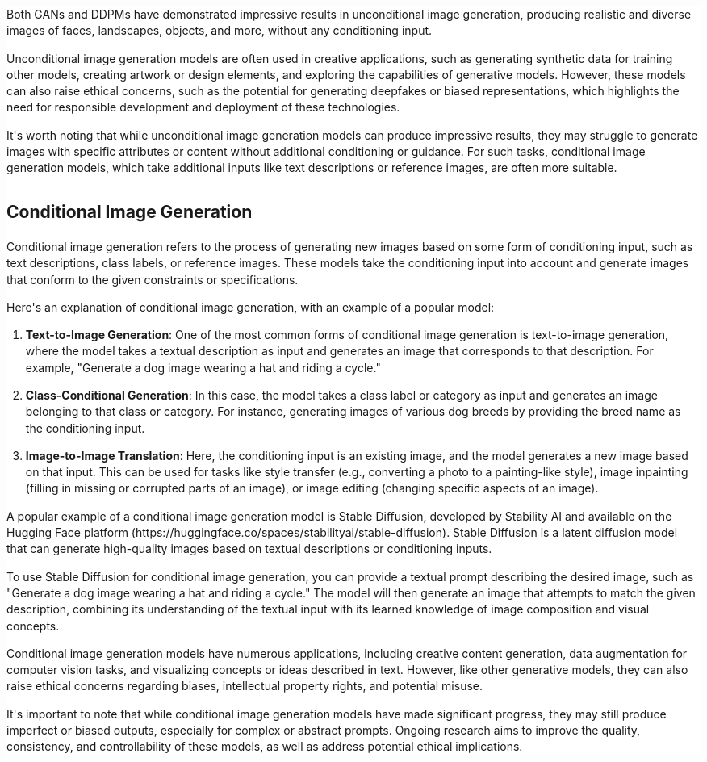 Both GANs and DDPMs have demonstrated impressive results in unconditional image generation, producing realistic and diverse images of faces, landscapes, objects, and more, without any conditioning input.

Unconditional image generation models are often used in creative applications, such as generating synthetic data for training other models, creating artwork or design elements, and exploring the capabilities of generative models. However, these models can also raise ethical concerns, such as the potential for generating deepfakes or biased representations, which highlights the need for responsible development and deployment of these technologies.

It's worth noting that while unconditional image generation models can produce impressive results, they may struggle to generate images with specific attributes or content without additional conditioning or guidance. For such tasks, conditional image generation models, which take additional inputs like text descriptions or reference images, are often more suitable.

## Conditional Image Generation
Conditional image generation refers to the process of generating new images based on some form of conditioning input, such as text descriptions, class labels, or reference images. These models take the conditioning input into account and generate images that conform to the given constraints or specifications.

Here's an explanation of conditional image generation, with an example of a popular model:

1. **Text-to-Image Generation**: One of the most common forms of conditional image generation is text-to-image generation, where the model takes a textual description as input and generates an image that corresponds to that description. For example, "Generate a dog image wearing a hat and riding a cycle."

2. **Class-Conditional Generation**: In this case, the model takes a class label or category as input and generates an image belonging to that class or category. For instance, generating images of various dog breeds by providing the breed name as the conditioning input.

3. **Image-to-Image Translation**: Here, the conditioning input is an existing image, and the model generates a new image based on that input. This can be used for tasks like style transfer (e.g., converting a photo to a painting-like style), image inpainting (filling in missing or corrupted parts of an image), or image editing (changing specific aspects of an image).

A popular example of a conditional image generation model is Stable Diffusion, developed by Stability AI and available on the Hugging Face platform (https://huggingface.co/spaces/stabilityai/stable-diffusion). Stable Diffusion is a latent diffusion model that can generate high-quality images based on textual descriptions or conditioning inputs.

To use Stable Diffusion for conditional image generation, you can provide a textual prompt describing the desired image, such as "Generate a dog image wearing a hat and riding a cycle." The model will then generate an image that attempts to match the given description, combining its understanding of the textual input with its learned knowledge of image composition and visual concepts.

Conditional image generation models have numerous applications, including creative content generation, data augmentation for computer vision tasks, and visualizing concepts or ideas described in text. However, like other generative models, they can also raise ethical concerns regarding biases, intellectual property rights, and potential misuse.

It's important to note that while conditional image generation models have made significant progress, they may still produce imperfect or biased outputs, especially for complex or abstract prompts. Ongoing research aims to improve the quality, consistency, and controllability of these models, as well as address potential ethical implications.
